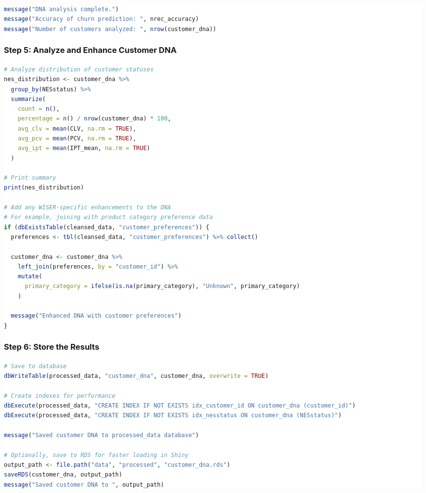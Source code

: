 ```r
message("DNA analysis complete.")
message("Accuracy of churn prediction: ", nrec_accuracy)
message("Number of customers analyzed: ", nrow(customer_dna))
```

### Step 5: Analyze and Enhance Customer DNA

```r
# Analyze distribution of customer statuses
nes_distribution <- customer_dna %>%
  group_by(NESstatus) %>%
  summarize(
    count = n(),
    percentage = n() / nrow(customer_dna) * 100,
    avg_clv = mean(CLV, na.rm = TRUE),
    avg_pcv = mean(PCV, na.rm = TRUE),
    avg_ipt = mean(IPT_mean, na.rm = TRUE)
  )

# Print summary
print(nes_distribution)

# Add any WISER-specific enhancements to the DNA
# For example, joining with product category preference data
if (dbExistsTable(cleansed_data, "customer_preferences")) {
  preferences <- tbl(cleansed_data, "customer_preferences") %>% collect()
  
  customer_dna <- customer_dna %>%
    left_join(preferences, by = "customer_id") %>%
    mutate(
      primary_category = ifelse(is.na(primary_category), "Unknown", primary_category)
    )
  
  message("Enhanced DNA with customer preferences")
}
```

### Step 6: Store the Results

```r
# Save to database
dbWriteTable(processed_data, "customer_dna", customer_dna, overwrite = TRUE)

# Create indexes for performance
dbExecute(processed_data, "CREATE INDEX IF NOT EXISTS idx_customer_id ON customer_dna (customer_id)")
dbExecute(processed_data, "CREATE INDEX IF NOT EXISTS idx_nesstatus ON customer_dna (NESstatus)")

message("Saved customer DNA to processed_data database")

# Optionally, save to RDS for faster loading in Shiny
output_path <- file.path("data", "processed", "customer_dna.rds")
saveRDS(customer_dna, output_path)
message("Saved customer DNA to ", output_path)
```
